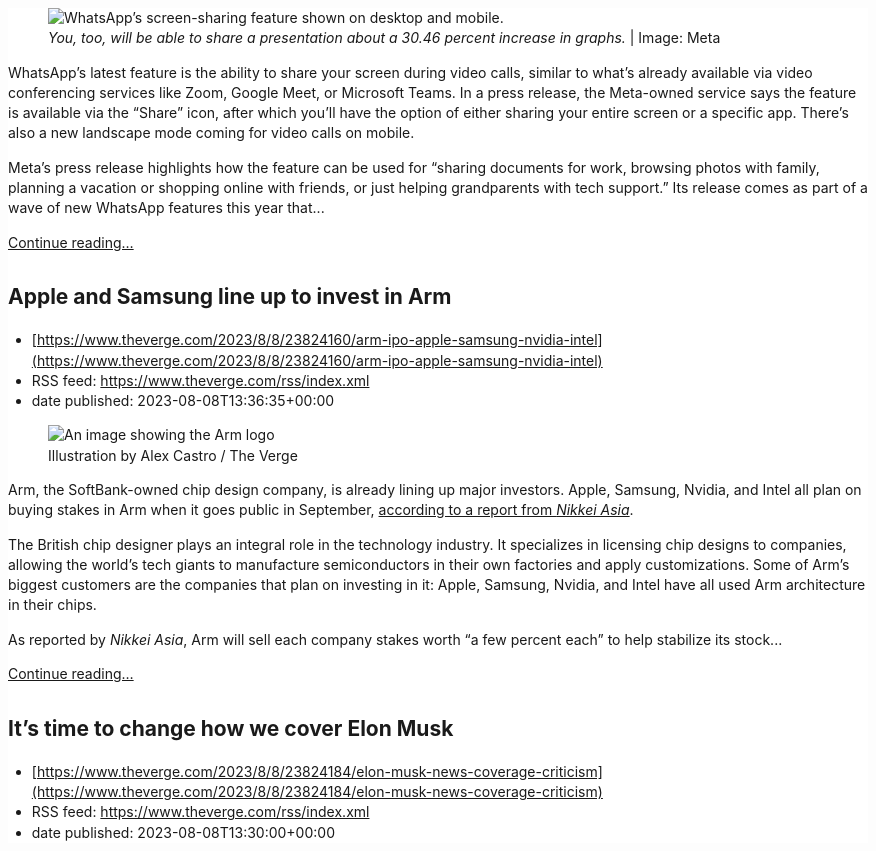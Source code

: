 <figure>
      <img alt="WhatsApp’s screen-sharing feature shown on desktop and mobile." src="https://cdn.vox-cdn.com/thumbor/Td0DKRqXuRtZ3tHAjwnZUxq0U44=/0x0:1920x1280/1310x873/cdn.vox-cdn.com/uploads/chorus_image/image/72524721/English_WhatsApp_Screen_Sharing.0.jpg" />
        <figcaption><em>You, too, will be able to share a presentation about a 30.46 percent increase in graphs.</em> | Image: Meta</figcaption>
    </figure>

  <p id="d2Jz1u">WhatsApp’s latest feature is the ability to share your screen during video calls, similar to what’s already available via video conferencing services like Zoom, Google Meet, or Microsoft Teams. In a press release, the Meta-owned service says the feature is available via the “Share” icon, after which you’ll have the option of either sharing your entire screen or a specific app. There’s also a new landscape mode coming for video calls on mobile.</p>
<p id="Jd29OU">Meta’s press release highlights how the feature can be used for “sharing documents for work, browsing photos with family, planning a vacation or shopping online with friends, or just helping grandparents with tech support.” Its release comes as part of a wave of new WhatsApp features this year that...</p>
  <p>
    <a href="https://www.theverge.com/2023/8/8/23824245/whatsapp-screen-sharing-feature">Continue reading&hellip;</a>
  </p>

## Apple and Samsung line up to invest in Arm
 - [https://www.theverge.com/2023/8/8/23824160/arm-ipo-apple-samsung-nvidia-intel](https://www.theverge.com/2023/8/8/23824160/arm-ipo-apple-samsung-nvidia-intel)
 - RSS feed: https://www.theverge.com/rss/index.xml
 - date published: 2023-08-08T13:36:35+00:00

<figure>
      <img alt="An image showing the Arm logo" src="https://cdn.vox-cdn.com/thumbor/aCNBxtGVk17w-BZ6Xrwkwg7Fgo0=/0x0:2040x1360/1310x873/cdn.vox-cdn.com/uploads/chorus_image/image/72524657/acastro_200804_1777_arm_0004.0.0.jpg" />
        <figcaption>Illustration by Alex Castro / The Verge</figcaption>
    </figure>

  <p id="80Q8jN">Arm, the SoftBank-owned chip design company, is already lining up major investors. Apple, Samsung, Nvidia, and Intel all plan on buying stakes in Arm when it goes public in September, <a href="https://asia.nikkei.com/Business/Tech/Semiconductors/Apple-Samsung-to-invest-in-Arm-as-it-eyes-September-IPO">according to a report from <em>Nikkei Asia</em></a>.</p>
<p id="4bEynh">The British chip designer plays an integral role in the technology industry. It specializes in licensing chip designs to companies, allowing the world’s tech giants to manufacture semiconductors in their own factories and apply customizations. Some of Arm’s biggest customers are the companies that plan on investing in it: Apple, Samsung, Nvidia, and Intel have all used Arm architecture in their chips.</p>
<div class="c-float-left c-float-hang"><aside id="qHpZ5N"><div></div></aside></div>
<p id="S2tAah">As<em> </em>reported by <em>Nikkei Asia</em>, Arm will sell each company stakes worth “a few percent each” to help stabilize its stock...</p>
  <p>
    <a href="https://www.theverge.com/2023/8/8/23824160/arm-ipo-apple-samsung-nvidia-intel">Continue reading&hellip;</a>
  </p>

## It’s time to change how we cover Elon Musk
 - [https://www.theverge.com/2023/8/8/23824184/elon-musk-news-coverage-criticism](https://www.theverge.com/2023/8/8/23824184/elon-musk-news-coverage-criticism)
 - RSS feed: https://www.theverge.com/rss/index.xml
 - date published: 2023-08-08T13:30:00+00:00
